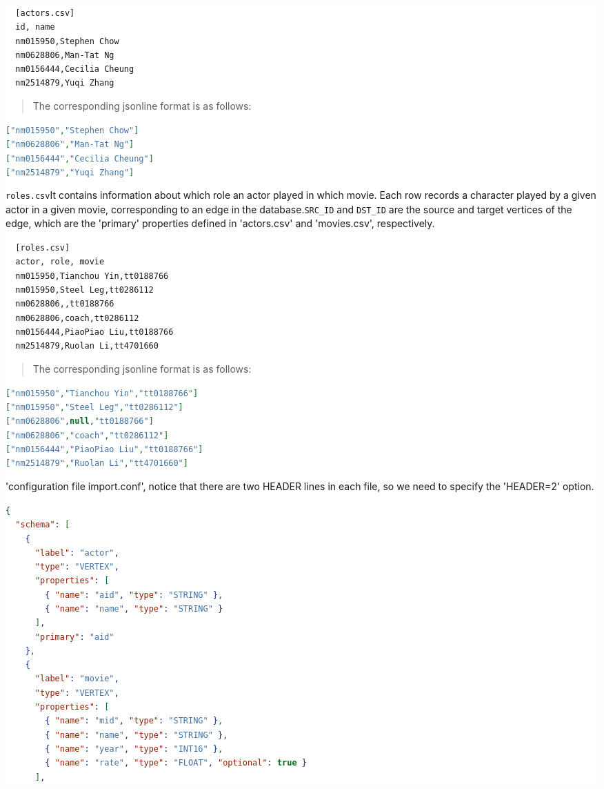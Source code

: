 ```
  [actors.csv]
  id, name
  nm015950,Stephen Chow
  nm0628806,Man-Tat Ng
  nm0156444,Cecilia Cheung
  nm2514879,Yuqi Zhang
```

> The corresponding jsonline format is as follows:

```json
["nm015950","Stephen Chow"]
["nm0628806","Man-Tat Ng"]
["nm0156444","Cecilia Cheung"]
["nm2514879","Yuqi Zhang"]
```

`roles.csv`It contains information about which role an actor played in which movie. Each row records a character played by a given actor in a given movie, corresponding to an edge in the database.`SRC_ID` and `DST_ID` are the source and target vertices of the edge, which are the 'primary' properties defined in 'actors.csv' and 'movies.csv', respectively.

```
  [roles.csv]
  actor, role, movie
  nm015950,Tianchou Yin,tt0188766
  nm015950,Steel Leg,tt0286112
  nm0628806,,tt0188766
  nm0628806,coach,tt0286112
  nm0156444,PiaoPiao Liu,tt0188766
  nm2514879,Ruolan Li,tt4701660
```

> The corresponding jsonline format is as follows:

```json
["nm015950","Tianchou Yin","tt0188766"]
["nm015950","Steel Leg","tt0286112"]
["nm0628806",null,"tt0188766"]
["nm0628806","coach","tt0286112"]
["nm0156444","PiaoPiao Liu","tt0188766"]
["nm2514879","Ruolan Li","tt4701660"]
```

'configuration file import.conf', notice that there are two HEADER lines in each file, so we need to specify the 'HEADER=2' option.

```json
{
  "schema": [
    {
      "label": "actor",
      "type": "VERTEX",
      "properties": [
        { "name": "aid", "type": "STRING" },
        { "name": "name", "type": "STRING" }
      ],
      "primary": "aid"
    },
    {
      "label": "movie",
      "type": "VERTEX",
      "properties": [
        { "name": "mid", "type": "STRING" },
        { "name": "name", "type": "STRING" },
        { "name": "year", "type": "INT16" },
        { "name": "rate", "type": "FLOAT", "optional": true }
      ],
```